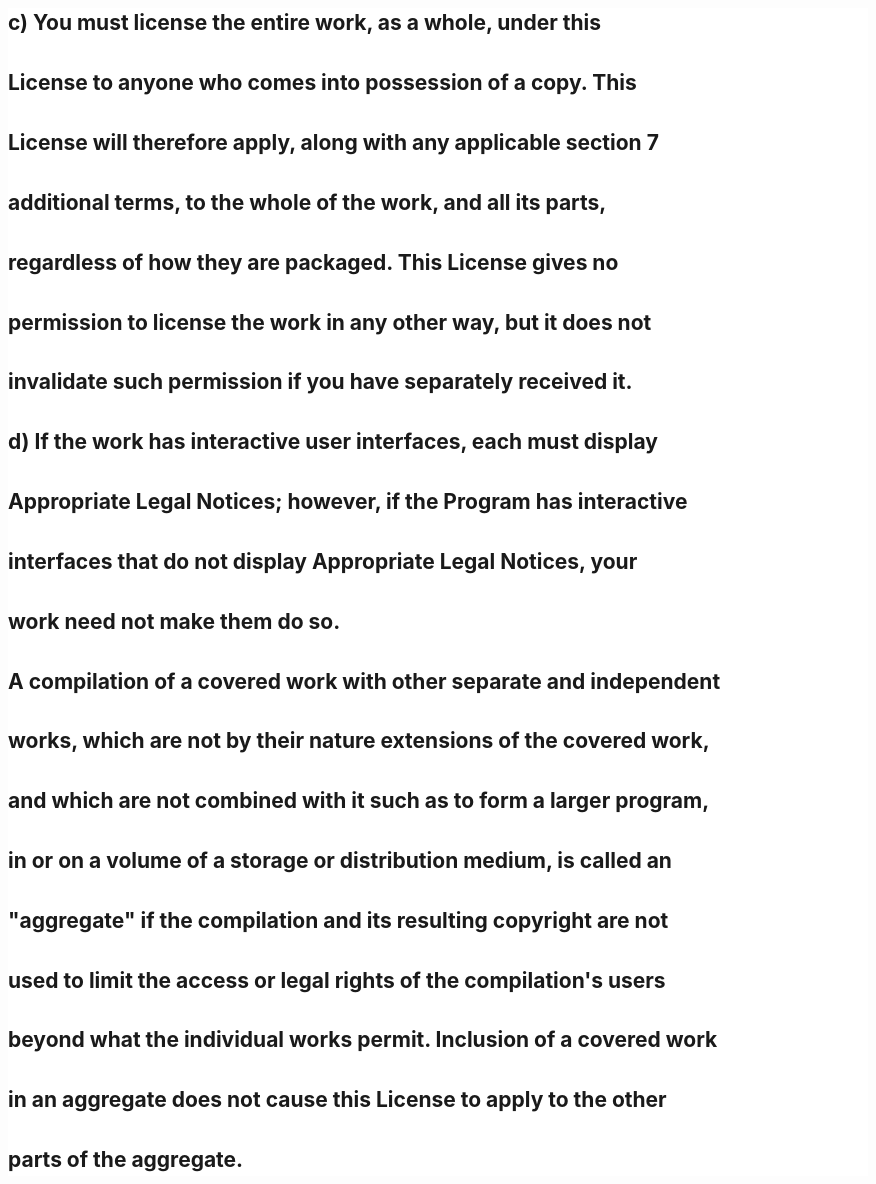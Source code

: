 ##      c) You must license the entire work, as a whole, under this
##      License to anyone who comes into possession of a copy.  This
##      License will therefore apply, along with any applicable section 7
##      additional terms, to the whole of the work, and all its parts,
##      regardless of how they are packaged.  This License gives no
##      permission to license the work in any other way, but it does not
##      invalidate such permission if you have separately received it.
##  
##      d) If the work has interactive user interfaces, each must display
##      Appropriate Legal Notices; however, if the Program has interactive
##      interfaces that do not display Appropriate Legal Notices, your
##      work need not make them do so.
##  
##    A compilation of a covered work with other separate and independent
##  works, which are not by their nature extensions of the covered work,
##  and which are not combined with it such as to form a larger program,
##  in or on a volume of a storage or distribution medium, is called an
##  "aggregate" if the compilation and its resulting copyright are not
##  used to limit the access or legal rights of the compilation's users
##  beyond what the individual works permit.  Inclusion of a covered work
##  in an aggregate does not cause this License to apply to the other
##  parts of the aggregate.
##  